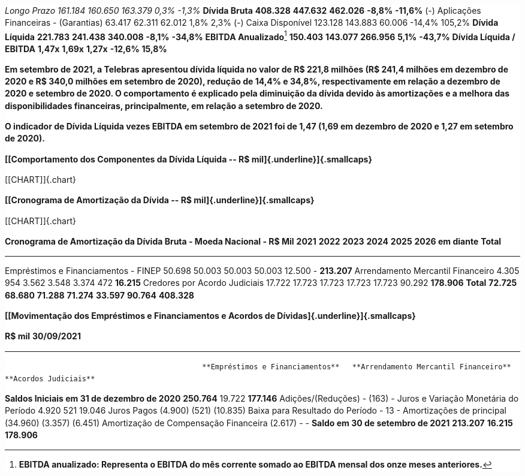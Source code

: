   *Longo Prazo*                                         *161.184*        *160.650*             *163.379*               *0,3%*         *-1,3%*
  **Dívida Bruta**                                      **408.328**      **447.632**           **462.026**             **-8,8%**      **-11,6%**
  (-) Aplicações Financeiras - (Garantias)              63.417           62.311                62.012                  1,8%           2,3%
  (-) Caixa Disponível                                  123.128          143.883               60.006                  -14,4%         105,2%
  **Dívida Líquida**                                    **221.783**      **241.438**           **340.008**             **-8,1%**      **-34,8%**
  **EBITDA Anualizado**[^13]                            **150.403**      **143.077**           **266.956**             **5,1%**       **-43,7%**
  **Dívida Líquida / EBITDA**                           **1,47x**        **1,69x**             **1,27x**               **-12,6%**     **15,8%**

**Em setembro de 2021, a Telebras apresentou dívida líquida no valor de R\$ 221,8 milhões (R\$ 241,4 milhões em dezembro de 2020 e R\$ 340,0 milhões em setembro de 2020), redução de 14,4% e 34,8%, respectivamente em relação a dezembro de 2020 e setembro de 2020. O comportamento é explicado pela diminuição da dívida devido às amortizações e a melhora das disponibilidades financeiras, principalmente, em relação a setembro de 2020.**

**O indicador de Dívida Líquida vezes EBITDA em setembro de 2021 foi de 1,47 (1,69 em dezembro de 2020 e 1,27 em setembro de 2020).**

**[[Comportamento dos Componentes da Dívida Líquida -- R\$ mil]{.underline}]{.smallcaps}**

[\[CHART\]]{.chart}

**[[Cronograma de Amortização da Dívida -- R\$ mil]{.underline}]{.smallcaps}**

[\[CHART\]]{.chart}

  **Cronograma de Amortização da Dívida Bruta - Moeda Nacional - R\$ Mil**   **2021**     **2022**     **2023**     **2024**     **2025**     **2026 em diante**   **Total**
  -------------------------------------------------------------------------- ------------ ------------ ------------ ------------ ------------ -------------------- -------------
  Empréstimos e Financiamentos - FINEP                                       50.698       50.003       50.003       50.003       12.500       \-                   **213.207**
  Arrendamento Mercantil Financeiro                                          4.305        954          3.562        3.548        3.374        472                  **16.215**
  Credores por Acordo Judiciais                                              17.722       17.723       17.723       17.723       17.723       90.292               **178.906**
  **Total**                                                                  **72.725**   **68.680**   **71.288**   **71.274**   **33.597**   **90.764**           **408.328**

**[[Movimentação dos Empréstimos e Financiamentos e Acordos de Dívidas]{.underline}]{.smallcaps}**

  **R\$ mil**                                     **30/09/2021**                                                             
  ----------------------------------------------- ---------------------------------- --------------------------------------- -----------------------
                                                  **Empréstimos e Financiamentos**   **Arrendamento Mercantil Financeiro**   **Acordos Judiciais**
  **Saldos Iniciais em 31 de dezembro de 2020**   **250.764**                        19.722                                  **177.146**
  Adições/(Reduções)                              \-                                 \(163\)                                 \-
  Juros e Variação Monetária do Período           4.920                              521                                     19.046
  Juros Pagos                                     (4.900)                            \(521\)                                 (10.835)
  Baixa para Resultado do Período                 \-                                 13                                      \-
  Amortizações de principal                       (34.960)                           (3.357)                                 (6.451)
  Amortização de Compensação Financeira           (2.617)                            \-                                      \-
  **Saldo em 30 de setembro de 2021**             **213.207**                        **16.215**                              **178.906**


[^1]: Média do faturamento do período.
[^2]: Ministério das Comunicações.
[^3]: Métrica que indica o quanto a empresa perdeu de clientes em relação ao mês anterior.
[^4]: Receita média por cliente no período.
[^5]: Ministério das Comunicações
[^6]: Inclui 13.772 circuitos do programa GESAC e 3.223 circuitos vinculados à rede terrestre.
[^7]: Custos e Despesas vinculadas às funções: Custo dos Serviços Prestados, Comercialização dos Serviços e Gerais e Administrativas.
[^8]: Valores em azul representam redução dos custos/despesas e em vermelho aumento em relação aos 9M20.
[^9]: Segundo semestre de 2020.
[^10]: Adiantamento para Futuro Aumento de Capital.
[^11]: Dívida Líquida= Dívida bruta -- (Caixa e Equivalentes de Caixa + Aplicações Financeiras de recursos vinculados a garantias de empréstimos e financiamentos e acordos judicias firmados com credores).
[^12]: A dívida Líquida dos meses de setembro e dezembro de 2020, foi reapresentada devido à exclusão do valor de R\$ 822,4 milhões (montante relativo aos aportes de AFAC realizados pela União em dezembro de 2019), do cálculo desse indicador em função da impossibilidade de utilização desses recursos para à liquidação dessas dívidas.
[^13]: **EBITDA anualizado: Representa o EBITDA do mês corrente somado ao EBITDA mensal dos onze meses anteriores.**